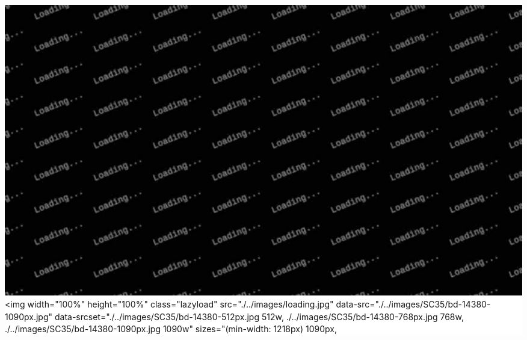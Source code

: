  <img width="100%" height="100%" class="lazyload" src="./../images/loading.jpg"
 data-src="./../images/SC35/tv-14380-1090px.jpg"
 data-srcset="./../images/SC35/tv-14380-512px.jpg 512w,
 ./../images/SC35/tv-14380-768px.jpg 768w,
 ./../images/SC35/tv-14380-1090px.jpg 1090w"
 sizes="(min-width: 1218px) 1090px,
 (min-width: 768px) 87vw,
 89vw" />
 <img width="100%" height="100%" class="lazyload" src="./../images/loading.jpg"
 data-src="./../images/SC35/bd-14380-1090px.jpg"
 data-srcset="./../images/SC35/bd-14380-512px.jpg 512w,
 ./../images/SC35/bd-14380-768px.jpg 768w,
 ./../images/SC35/bd-14380-1090px.jpg 1090w"
 sizes="(min-width: 1218px) 1090px,